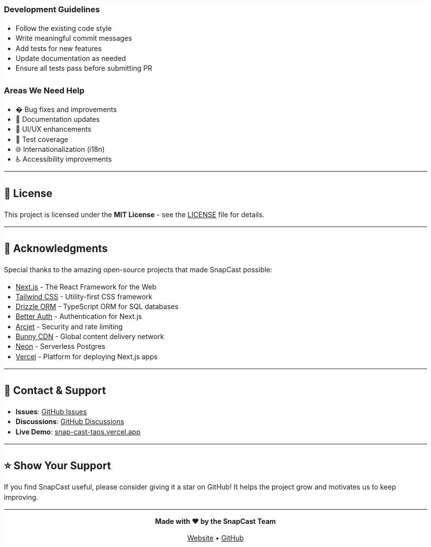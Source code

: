 ### Development Guidelines

- Follow the existing code style
- Write meaningful commit messages
- Add tests for new features
- Update documentation as needed
- Ensure all tests pass before submitting PR

### Areas We Need Help

- � Bug fixes and improvements
- 📝 Documentation updates
- 🎨 UI/UX enhancements
- 🧪 Test coverage
- 🌐 Internationalization (i18n)
- ♿ Accessibility improvements

---

## 📝 License

This project is licensed under the **MIT License** - see the [LICENSE](LICENSE) file for details.

---

## 🙏 Acknowledgments

Special thanks to the amazing open-source projects that made SnapCast possible:

- [Next.js](https://nextjs.org/) - The React Framework for the Web
- [Tailwind CSS](https://tailwindcss.com/) - Utility-first CSS framework
- [Drizzle ORM](https://orm.drizzle.team/) - TypeScript ORM for SQL databases
- [Better Auth](https://better-auth.com/) - Authentication for Next.js
- [Arcjet](https://arcjet.com/) - Security and rate limiting
- [Bunny CDN](https://bunny.net/) - Global content delivery network
- [Neon](https://neon.tech/) - Serverless Postgres
- [Vercel](https://vercel.com/) - Platform for deploying Next.js apps

---

## 📧 Contact & Support

- **Issues**: [GitHub Issues](https://github.com/monu808/SnapCast/issues)
- **Discussions**: [GitHub Discussions](https://github.com/monu808/SnapCast/discussions)
- **Live Demo**: [snap-cast-taos.vercel.app](https://snap-cast-taos.vercel.app/)

---

## ⭐ Show Your Support

If you find SnapCast useful, please consider giving it a star on GitHub! It helps the project grow and motivates us to keep improving.



---

<div align="center">

**Made with ❤️ by the SnapCast Team**

[Website](https://snap-cast-taos.vercel.app/) • [GitHub](https://github.com/shivammmmpatel/SnapCast) 

</div>


